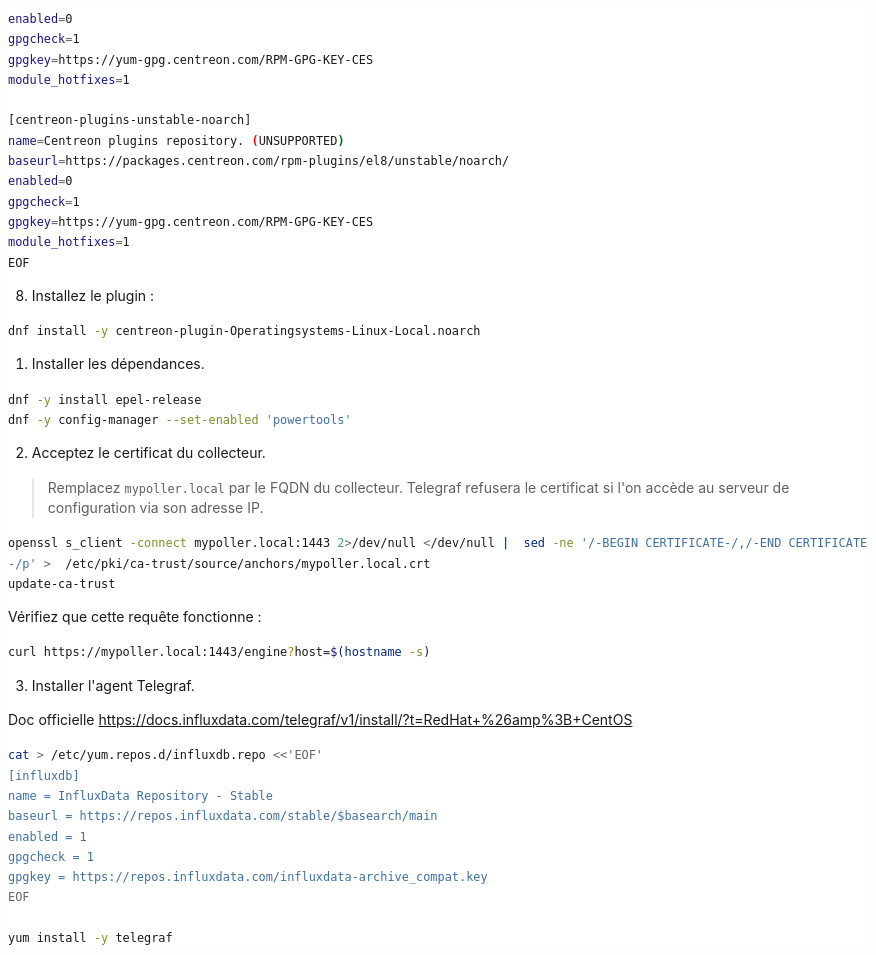 ```bash
enabled=0
gpgcheck=1
gpgkey=https://yum-gpg.centreon.com/RPM-GPG-KEY-CES
module_hotfixes=1

[centreon-plugins-unstable-noarch]
name=Centreon plugins repository. (UNSUPPORTED)
baseurl=https://packages.centreon.com/rpm-plugins/el8/unstable/noarch/
enabled=0
gpgcheck=1
gpgkey=https://yum-gpg.centreon.com/RPM-GPG-KEY-CES
module_hotfixes=1
EOF
```

8. Installez le plugin :

```bash
dnf install -y centreon-plugin-Operatingsystems-Linux-Local.noarch
```

</TabItem>
<TabItem value="Alma / RHEL / Oracle Linux 9" label="Alma / RHEL / Oracle Linux 9">

1. Installer les dépendances.

```bash
dnf -y install epel-release
dnf -y config-manager --set-enabled 'powertools'
```

2. Acceptez le certificat du collecteur.

> Remplacez `mypoller.local` par le FQDN du collecteur. Telegraf refusera le certificat si l'on accède au serveur de
> configuration via son adresse IP.

```bash
openssl s_client -connect mypoller.local:1443 2>/dev/null </dev/null |  sed -ne '/-BEGIN CERTIFICATE-/,/-END CERTIFICATE-/p' >  /etc/pki/ca-trust/source/anchors/mypoller.local.crt
update-ca-trust
```

Vérifiez que cette requête fonctionne :

```bash
curl https://mypoller.local:1443/engine?host=$(hostname -s)
```

3. Installer l'agent Telegraf.


Doc officielle https://docs.influxdata.com/telegraf/v1/install/?t=RedHat+%26amp%3B+CentOS

```bash
cat > /etc/yum.repos.d/influxdb.repo <<'EOF'
[influxdb]
name = InfluxData Repository - Stable
baseurl = https://repos.influxdata.com/stable/$basearch/main
enabled = 1
gpgcheck = 1
gpgkey = https://repos.influxdata.com/influxdata-archive_compat.key
EOF

yum install -y telegraf
```
